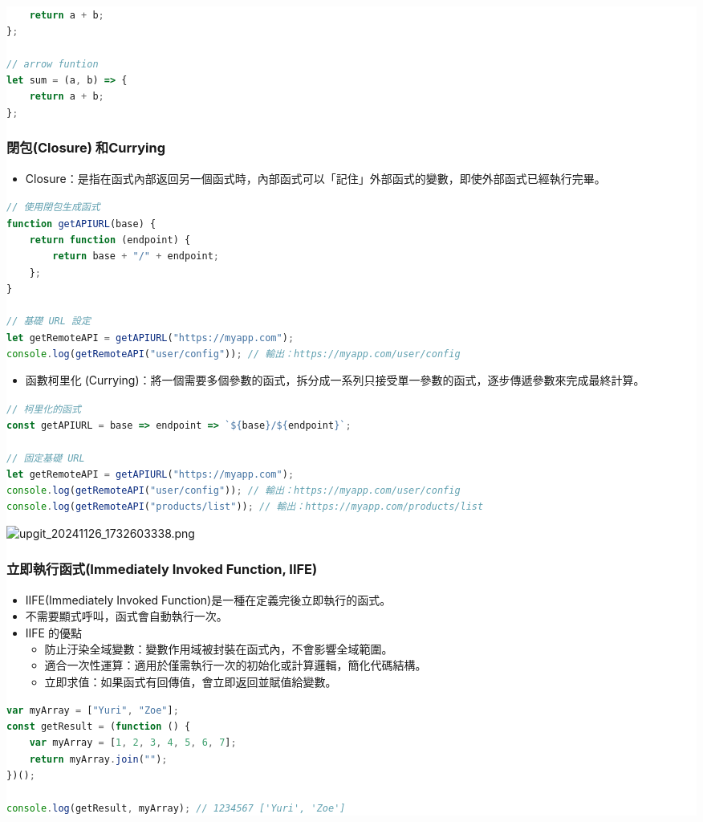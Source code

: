 ```js
    return a + b;
};

// arrow funtion
let sum = (a, b) => {
    return a + b;
};
```

### 閉包(Closure) 和Currying
- Closure：是指在函式內部返回另一個函式時，內部函式可以「記住」外部函式的變數，即使外部函式已經執行完畢。
```js
// 使用閉包生成函式
function getAPIURL(base) {
    return function (endpoint) {
        return base + "/" + endpoint;
    };
}

// 基礎 URL 設定
let getRemoteAPI = getAPIURL("https://myapp.com");
console.log(getRemoteAPI("user/config")); // 輸出：https://myapp.com/user/config
```
- 函數柯里化 (Currying)：將一個需要多個參數的函式，拆分成一系列只接受單一參數的函式，逐步傳遞參數來完成最終計算。
```js
// 柯里化的函式
const getAPIURL = base => endpoint => `${base}/${endpoint}`;

// 固定基礎 URL
let getRemoteAPI = getAPIURL("https://myapp.com");
console.log(getRemoteAPI("user/config")); // 輸出：https://myapp.com/user/config
console.log(getRemoteAPI("products/list")); // 輸出：https://myapp.com/products/list
```
![upgit_20241126_1732603338.png](https://raw.githubusercontent.com/kcwc1029/obsidian-upgit-image/main/2024/11/upgit_20241126_1732603338.png)



### 立即執行函式(Immediately Invoked Function, IIFE)
- IIFE(Immediately Invoked Function)是一種在定義完後立即執行的函式。
- 不需要顯式呼叫，函式會自動執行一次。
- IIFE 的優點
	- 防止汙染全域變數：變數作用域被封裝在函式內，不會影響全域範圍。
	- 適合一次性運算：適用於僅需執行一次的初始化或計算邏輯，簡化代碼結構。
	- 立即求值：如果函式有回傳值，會立即返回並賦值給變數。
```js
var myArray = ["Yuri", "Zoe"];
const getResult = (function () {
	var myArray = [1, 2, 3, 4, 5, 6, 7];
	return myArray.join("");
})();

console.log(getResult, myArray); // 1234567 ['Yuri', 'Zoe']
```
